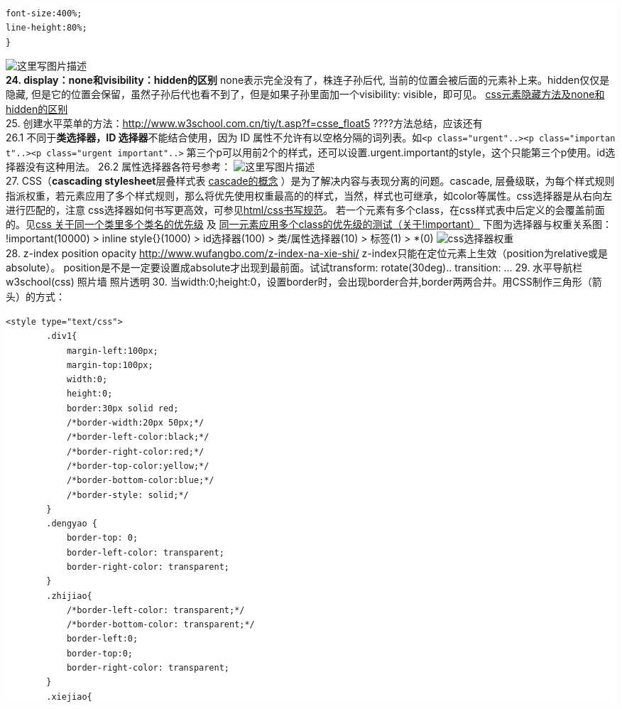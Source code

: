 ```
font-size:400%;
line-height:80%;
}
```
![这里写图片描述](http://img.blog.csdn.net/20160307223210524)
<br/>
**24. display：none和visibility：hidden的区别**
none表示完全没有了，株连子孙后代, 当前的位置会被后面的元素补上来。hidden仅仅是隐藏, 但是它的位置会保留，虽然子孙后代也看不到了，但是如果子孙里面加一个visibility: visible，即可见。
[css元素隐藏方法及none和hidden的区别](http://www.zhangxinxu.com/wordpress/2012/02/css-overflow-hidden-visibility-hidden-disabled-use/)
<br/>
25. 创建水平菜单的方法：http://www.w3school.com.cn/tiy/t.asp?f=csse_float5                  ????方法总结，应该还有
<br/>
26.1 不同于**类选择器，ID 选择器**不能结合使用，因为 ID 属性不允许有以空格分隔的词列表。如`<p class="urgent"..><p class="important"..><p class="urgent important"..>` 第三个p可以用前2个的样式，还可以设置.urgent.important的style，这个只能第三个p使用。id选择器没有这种用法。
26.2 属性选择器各符号参考：
![这里写图片描述](http://img.blog.csdn.net/20170206150246486?watermark/2/text/aHR0cDovL2Jsb2cuY3Nkbi5uZXQvY2hhbmdiZWFy/font/5a6L5L2T/fontsize/400/fill/I0JBQkFCMA==/dissolve/70/gravity/SouthEast)
<br/>
27. CSS（**cascading stylesheet**层叠样式表 [cascade的概念](http://www.nowamagic.net/librarys/veda/detail/1531) ）是为了解决内容与表现分离的问题。cascade, 层叠级联，为每个样式规则指派权重，若元素应用了多个样式规则，那么将优先使用权重最高的的样式，当然，样式也可继承，如color等属性。css选择器是从右向左进行匹配的，注意 css选择器如何书写更高效，可参见[html/css书写规范](http://nec.netease.com/standard)。
若一个元素有多个class，在css样式表中后定义的会覆盖前面的。见[css 关于同一个类里多个类名的优先级](http://www.zhihu.com/question/28976590) 及 [同一元素应用多个class的优先级的测试（关于!important）](http://blog.csdn.net/szwangdf/article/details/4219878)
下图为选择器与权重关系图：
!important(10000) > inline style{}(1000) > id选择器(100) > 类/属性选择器(10) > 标签(1) > *(0)
![css选择器权重](http://img.blog.csdn.net/20160308160946361)
</br>
28. z-index position opacity http://www.wufangbo.com/z-index-na-xie-shi/   z-index只能在定位元素上生效（position为relative或是absolute）。   position是不是一定要设置成absolute才出现到最前面。试试transform: rotate(30deg).. transition: ...
29. 水平导航栏 w3school(css)  照片墙 照片透明
30. 当width:0;height:0，设置border时，会出现border合并,border两两合并。用CSS制作三角形（箭头）的方式：
```
<style type="text/css">
        .div1{
            margin-left:100px;
            margin-top:100px;
            width:0;
            height:0;
            border:30px solid red;
            /*border-width:20px 50px;*/
            /*border-left-color:black;*/
            /*border-right-color:red;*/
            /*border-top-color:yellow;*/
            /*border-bottom-color:blue;*/
            /*border-style: solid;*/
        }
        .dengyao {
            border-top: 0;
            border-left-color: transparent;
            border-right-color: transparent;
        }
        .zhijiao{
            /*border-left-color: transparent;*/
            /*border-bottom-color: transparent;*/
            border-left:0;
            border-top:0;
            border-right-color: transparent;
        }
        .xiejiao{
```